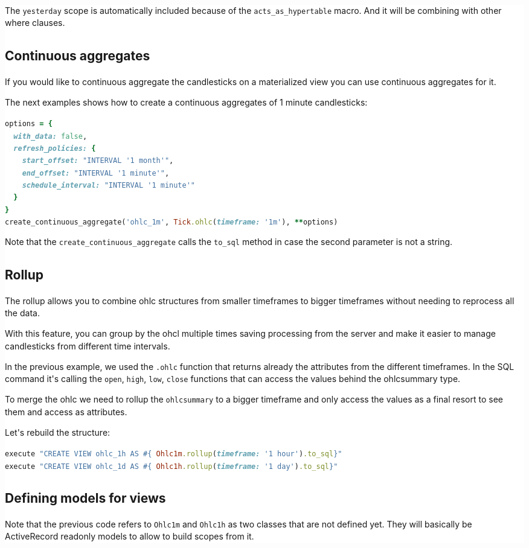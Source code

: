 The `yesterday` scope is automatically included because of the `acts_as_hypertable` macro. And it will be combining with other where clauses.

## Continuous aggregates

If you would like to continuous aggregate the candlesticks on a materialized
view you can use continuous aggregates for it.

The next examples shows how to create a continuous aggregates of 1 minute
candlesticks:

```ruby
options = {
  with_data: false,
  refresh_policies: {
    start_offset: "INTERVAL '1 month'",
    end_offset: "INTERVAL '1 minute'",
    schedule_interval: "INTERVAL '1 minute'"
  }
}
create_continuous_aggregate('ohlc_1m', Tick.ohlc(timeframe: '1m'), **options)
```


Note that the `create_continuous_aggregate` calls the `to_sql` method in case
the second parameter is not a string.

## Rollup

The rollup allows you to combine ohlc structures from smaller timeframes
to bigger timeframes without needing to reprocess all the data.

With this feature, you can group by the ohcl multiple times saving processing 
from the server and make it easier to manage candlesticks from different time intervals.

In the previous example, we used the `.ohlc` function that returns already the
attributes from the different timeframes. In the SQL command it's calling the
`open`, `high`, `low`, `close` functions that can access the values behind the
ohlcsummary type.

To merge the ohlc we need to rollup the `ohlcsummary` to a bigger timeframe and
only access the values as a final resort to see them and access as attributes.

Let's rebuild the structure:

```ruby
execute "CREATE VIEW ohlc_1h AS #{ Ohlc1m.rollup(timeframe: '1 hour').to_sql}"
execute "CREATE VIEW ohlc_1d AS #{ Ohlc1h.rollup(timeframe: '1 day').to_sql}"
```

## Defining models for views

Note that the previous code refers to `Ohlc1m` and `Ohlc1h` as two classes that
are not defined yet. They will basically be ActiveRecord readonly models to
allow to build scopes from it.
